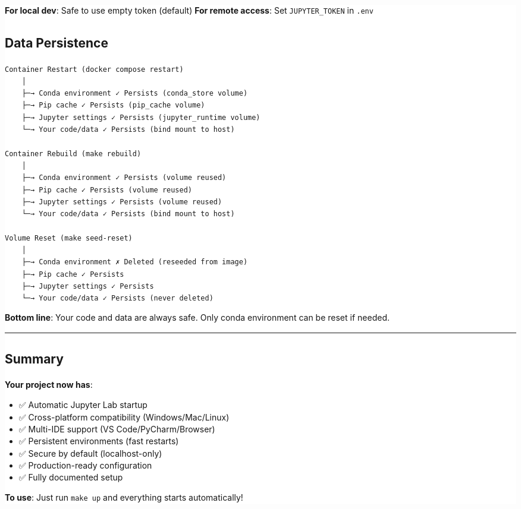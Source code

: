**For local dev**: Safe to use empty token (default)
**For remote access**: Set `JUPYTER_TOKEN` in `.env`

## Data Persistence

```
Container Restart (docker compose restart)
    │
    ├─→ Conda environment ✓ Persists (conda_store volume)
    ├─→ Pip cache ✓ Persists (pip_cache volume)
    ├─→ Jupyter settings ✓ Persists (jupyter_runtime volume)
    └─→ Your code/data ✓ Persists (bind mount to host)

Container Rebuild (make rebuild)
    │
    ├─→ Conda environment ✓ Persists (volume reused)
    ├─→ Pip cache ✓ Persists (volume reused)
    ├─→ Jupyter settings ✓ Persists (volume reused)
    └─→ Your code/data ✓ Persists (bind mount to host)

Volume Reset (make seed-reset)
    │
    ├─→ Conda environment ✗ Deleted (reseeded from image)
    ├─→ Pip cache ✓ Persists
    ├─→ Jupyter settings ✓ Persists
    └─→ Your code/data ✓ Persists (never deleted)
```

**Bottom line**: Your code and data are always safe. Only conda environment can be reset if needed.

---

## Summary

**Your project now has**:
- ✅ Automatic Jupyter Lab startup
- ✅ Cross-platform compatibility (Windows/Mac/Linux)
- ✅ Multi-IDE support (VS Code/PyCharm/Browser)
- ✅ Persistent environments (fast restarts)
- ✅ Secure by default (localhost-only)
- ✅ Production-ready configuration
- ✅ Fully documented setup

**To use**: Just run `make up` and everything starts automatically!
